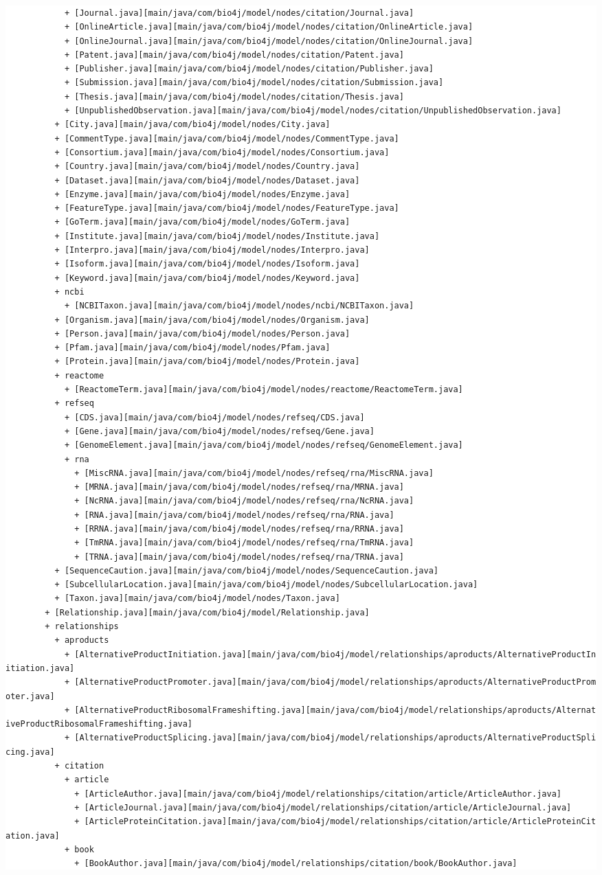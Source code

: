                 + [Journal.java][main/java/com/bio4j/model/nodes/citation/Journal.java]
                + [OnlineArticle.java][main/java/com/bio4j/model/nodes/citation/OnlineArticle.java]
                + [OnlineJournal.java][main/java/com/bio4j/model/nodes/citation/OnlineJournal.java]
                + [Patent.java][main/java/com/bio4j/model/nodes/citation/Patent.java]
                + [Publisher.java][main/java/com/bio4j/model/nodes/citation/Publisher.java]
                + [Submission.java][main/java/com/bio4j/model/nodes/citation/Submission.java]
                + [Thesis.java][main/java/com/bio4j/model/nodes/citation/Thesis.java]
                + [UnpublishedObservation.java][main/java/com/bio4j/model/nodes/citation/UnpublishedObservation.java]
              + [City.java][main/java/com/bio4j/model/nodes/City.java]
              + [CommentType.java][main/java/com/bio4j/model/nodes/CommentType.java]
              + [Consortium.java][main/java/com/bio4j/model/nodes/Consortium.java]
              + [Country.java][main/java/com/bio4j/model/nodes/Country.java]
              + [Dataset.java][main/java/com/bio4j/model/nodes/Dataset.java]
              + [Enzyme.java][main/java/com/bio4j/model/nodes/Enzyme.java]
              + [FeatureType.java][main/java/com/bio4j/model/nodes/FeatureType.java]
              + [GoTerm.java][main/java/com/bio4j/model/nodes/GoTerm.java]
              + [Institute.java][main/java/com/bio4j/model/nodes/Institute.java]
              + [Interpro.java][main/java/com/bio4j/model/nodes/Interpro.java]
              + [Isoform.java][main/java/com/bio4j/model/nodes/Isoform.java]
              + [Keyword.java][main/java/com/bio4j/model/nodes/Keyword.java]
              + ncbi
                + [NCBITaxon.java][main/java/com/bio4j/model/nodes/ncbi/NCBITaxon.java]
              + [Organism.java][main/java/com/bio4j/model/nodes/Organism.java]
              + [Person.java][main/java/com/bio4j/model/nodes/Person.java]
              + [Pfam.java][main/java/com/bio4j/model/nodes/Pfam.java]
              + [Protein.java][main/java/com/bio4j/model/nodes/Protein.java]
              + reactome
                + [ReactomeTerm.java][main/java/com/bio4j/model/nodes/reactome/ReactomeTerm.java]
              + refseq
                + [CDS.java][main/java/com/bio4j/model/nodes/refseq/CDS.java]
                + [Gene.java][main/java/com/bio4j/model/nodes/refseq/Gene.java]
                + [GenomeElement.java][main/java/com/bio4j/model/nodes/refseq/GenomeElement.java]
                + rna
                  + [MiscRNA.java][main/java/com/bio4j/model/nodes/refseq/rna/MiscRNA.java]
                  + [MRNA.java][main/java/com/bio4j/model/nodes/refseq/rna/MRNA.java]
                  + [NcRNA.java][main/java/com/bio4j/model/nodes/refseq/rna/NcRNA.java]
                  + [RNA.java][main/java/com/bio4j/model/nodes/refseq/rna/RNA.java]
                  + [RRNA.java][main/java/com/bio4j/model/nodes/refseq/rna/RRNA.java]
                  + [TmRNA.java][main/java/com/bio4j/model/nodes/refseq/rna/TmRNA.java]
                  + [TRNA.java][main/java/com/bio4j/model/nodes/refseq/rna/TRNA.java]
              + [SequenceCaution.java][main/java/com/bio4j/model/nodes/SequenceCaution.java]
              + [SubcellularLocation.java][main/java/com/bio4j/model/nodes/SubcellularLocation.java]
              + [Taxon.java][main/java/com/bio4j/model/nodes/Taxon.java]
            + [Relationship.java][main/java/com/bio4j/model/Relationship.java]
            + relationships
              + aproducts
                + [AlternativeProductInitiation.java][main/java/com/bio4j/model/relationships/aproducts/AlternativeProductInitiation.java]
                + [AlternativeProductPromoter.java][main/java/com/bio4j/model/relationships/aproducts/AlternativeProductPromoter.java]
                + [AlternativeProductRibosomalFrameshifting.java][main/java/com/bio4j/model/relationships/aproducts/AlternativeProductRibosomalFrameshifting.java]
                + [AlternativeProductSplicing.java][main/java/com/bio4j/model/relationships/aproducts/AlternativeProductSplicing.java]
              + citation
                + article
                  + [ArticleAuthor.java][main/java/com/bio4j/model/relationships/citation/article/ArticleAuthor.java]
                  + [ArticleJournal.java][main/java/com/bio4j/model/relationships/citation/article/ArticleJournal.java]
                  + [ArticleProteinCitation.java][main/java/com/bio4j/model/relationships/citation/article/ArticleProteinCitation.java]
                + book
                  + [BookAuthor.java][main/java/com/bio4j/model/relationships/citation/book/BookAuthor.java]

[main/java/com/bio4j/model/enums/UniprotDBXref.java]: ../../enums/UniprotDBXref.java.md
[main/java/com/bio4j/model/Node.java]: ../../Node.java.md
[main/java/com/bio4j/model/nodes/AlternativeProduct.java]: ../AlternativeProduct.java.md
[main/java/com/bio4j/model/nodes/citation/Article.java]: ../citation/Article.java.md
[main/java/com/bio4j/model/nodes/citation/Book.java]: ../citation/Book.java.md
[main/java/com/bio4j/model/nodes/citation/DB.java]: ../citation/DB.java.md
[main/java/com/bio4j/model/nodes/citation/Journal.java]: ../citation/Journal.java.md
[main/java/com/bio4j/model/nodes/citation/OnlineArticle.java]: ../citation/OnlineArticle.java.md
[main/java/com/bio4j/model/nodes/citation/OnlineJournal.java]: ../citation/OnlineJournal.java.md
[main/java/com/bio4j/model/nodes/citation/Patent.java]: ../citation/Patent.java.md
[main/java/com/bio4j/model/nodes/citation/Publisher.java]: ../citation/Publisher.java.md
[main/java/com/bio4j/model/nodes/citation/Submission.java]: ../citation/Submission.java.md
[main/java/com/bio4j/model/nodes/citation/Thesis.java]: ../citation/Thesis.java.md
[main/java/com/bio4j/model/nodes/citation/UnpublishedObservation.java]: ../citation/UnpublishedObservation.java.md
[main/java/com/bio4j/model/nodes/City.java]: ../City.java.md
[main/java/com/bio4j/model/nodes/CommentType.java]: ../CommentType.java.md
[main/java/com/bio4j/model/nodes/Consortium.java]: ../Consortium.java.md
[main/java/com/bio4j/model/nodes/Country.java]: ../Country.java.md
[main/java/com/bio4j/model/nodes/Dataset.java]: ../Dataset.java.md
[main/java/com/bio4j/model/nodes/Enzyme.java]: ../Enzyme.java.md
[main/java/com/bio4j/model/nodes/FeatureType.java]: ../FeatureType.java.md
[main/java/com/bio4j/model/nodes/GoTerm.java]: ../GoTerm.java.md
[main/java/com/bio4j/model/nodes/Institute.java]: ../Institute.java.md
[main/java/com/bio4j/model/nodes/Interpro.java]: ../Interpro.java.md
[main/java/com/bio4j/model/nodes/Isoform.java]: ../Isoform.java.md
[main/java/com/bio4j/model/nodes/Keyword.java]: ../Keyword.java.md
[main/java/com/bio4j/model/nodes/ncbi/NCBITaxon.java]: ../ncbi/NCBITaxon.java.md
[main/java/com/bio4j/model/nodes/Organism.java]: ../Organism.java.md
[main/java/com/bio4j/model/nodes/Person.java]: ../Person.java.md
[main/java/com/bio4j/model/nodes/Pfam.java]: ../Pfam.java.md
[main/java/com/bio4j/model/nodes/Protein.java]: ../Protein.java.md
[main/java/com/bio4j/model/nodes/reactome/ReactomeTerm.java]: ../reactome/ReactomeTerm.java.md
[main/java/com/bio4j/model/nodes/refseq/CDS.java]: CDS.java.md
[main/java/com/bio4j/model/nodes/refseq/Gene.java]: Gene.java.md
[main/java/com/bio4j/model/nodes/refseq/GenomeElement.java]: GenomeElement.java.md
[main/java/com/bio4j/model/nodes/refseq/rna/MiscRNA.java]: rna/MiscRNA.java.md
[main/java/com/bio4j/model/nodes/refseq/rna/MRNA.java]: rna/MRNA.java.md
[main/java/com/bio4j/model/nodes/refseq/rna/NcRNA.java]: rna/NcRNA.java.md
[main/java/com/bio4j/model/nodes/refseq/rna/RNA.java]: rna/RNA.java.md
[main/java/com/bio4j/model/nodes/refseq/rna/RRNA.java]: rna/RRNA.java.md
[main/java/com/bio4j/model/nodes/refseq/rna/TmRNA.java]: rna/TmRNA.java.md
[main/java/com/bio4j/model/nodes/refseq/rna/TRNA.java]: rna/TRNA.java.md
[main/java/com/bio4j/model/nodes/SequenceCaution.java]: ../SequenceCaution.java.md
[main/java/com/bio4j/model/nodes/SubcellularLocation.java]: ../SubcellularLocation.java.md
[main/java/com/bio4j/model/nodes/Taxon.java]: ../Taxon.java.md
[main/java/com/bio4j/model/Relationship.java]: ../../Relationship.java.md
[main/java/com/bio4j/model/relationships/aproducts/AlternativeProductInitiation.java]: ../../relationships/aproducts/AlternativeProductInitiation.java.md
[main/java/com/bio4j/model/relationships/aproducts/AlternativeProductPromoter.java]: ../../relationships/aproducts/AlternativeProductPromoter.java.md
[main/java/com/bio4j/model/relationships/aproducts/AlternativeProductRibosomalFrameshifting.java]: ../../relationships/aproducts/AlternativeProductRibosomalFrameshifting.java.md
[main/java/com/bio4j/model/relationships/aproducts/AlternativeProductSplicing.java]: ../../relationships/aproducts/AlternativeProductSplicing.java.md
[main/java/com/bio4j/model/relationships/citation/article/ArticleAuthor.java]: ../../relationships/citation/article/ArticleAuthor.java.md
[main/java/com/bio4j/model/relationships/citation/article/ArticleJournal.java]: ../../relationships/citation/article/ArticleJournal.java.md
[main/java/com/bio4j/model/relationships/citation/article/ArticleProteinCitation.java]: ../../relationships/citation/article/ArticleProteinCitation.java.md
[main/java/com/bio4j/model/relationships/citation/book/BookAuthor.java]: ../../relationships/citation/book/BookAuthor.java.md
[main/java/com/bio4j/model/relationships/citation/book/BookCity.java]: ../../relationships/citation/book/BookCity.java.md
[main/java/com/bio4j/model/relationships/citation/book/BookEditor.java]: ../../relationships/citation/book/BookEditor.java.md
[main/java/com/bio4j/model/relationships/citation/book/BookProteinCitation.java]: ../../relationships/citation/book/BookProteinCitation.java.md
[main/java/com/bio4j/model/relationships/citation/book/BookPublisher.java]: ../../relationships/citation/book/BookPublisher.java.md
[main/java/com/bio4j/model/relationships/citation/onarticle/OnlineArticleAuthor.java]: ../../relationships/citation/onarticle/OnlineArticleAuthor.java.md
[main/java/com/bio4j/model/relationships/citation/onarticle/OnlineArticleJournal.java]: ../../relationships/citation/onarticle/OnlineArticleJournal.java.md
[main/java/com/bio4j/model/relationships/citation/onarticle/OnlineArticleProteinCitation.java]: ../../relationships/citation/onarticle/OnlineArticleProteinCitation.java.md
[main/java/com/bio4j/model/relationships/citation/patent/PatentAuthor.java]: ../../relationships/citation/patent/PatentAuthor.java.md
[main/java/com/bio4j/model/relationships/citation/patent/PatentProteinCitation.java]: ../../relationships/citation/patent/PatentProteinCitation.java.md
[main/java/com/bio4j/model/relationships/citation/submission/SubmissionAuthor.java]: ../../relationships/citation/submission/SubmissionAuthor.java.md
[main/java/com/bio4j/model/relationships/citation/submission/SubmissionDb.java]: ../../relationships/citation/submission/SubmissionDb.java.md
[main/java/com/bio4j/model/relationships/citation/submission/SubmissionProteinCitation.java]: ../../relationships/citation/submission/SubmissionProteinCitation.java.md
[main/java/com/bio4j/model/relationships/citation/thesis/ThesisAuthor.java]: ../../relationships/citation/thesis/ThesisAuthor.java.md
[main/java/com/bio4j/model/relationships/citation/thesis/ThesisInstitute.java]: ../../relationships/citation/thesis/ThesisInstitute.java.md
[main/java/com/bio4j/model/relationships/citation/thesis/ThesisProteinCitation.java]: ../../relationships/citation/thesis/ThesisProteinCitation.java.md
[main/java/com/bio4j/model/relationships/citation/uo/UnpublishedObservationAuthor.java]: ../../relationships/citation/uo/UnpublishedObservationAuthor.java.md
[main/java/com/bio4j/model/relationships/citation/uo/UnpublishedObservationProteinCitation.java]: ../../relationships/citation/uo/UnpublishedObservationProteinCitation.java.md
[main/java/com/bio4j/model/relationships/comment/AllergenComment.java]: ../../relationships/comment/AllergenComment.java.md
[main/java/com/bio4j/model/relationships/comment/BasicComment.java]: ../../relationships/comment/BasicComment.java.md
[main/java/com/bio4j/model/relationships/comment/BioPhysicoChemicalPropertiesComment.java]: ../../relationships/comment/BioPhysicoChemicalPropertiesComment.java.md
[main/java/com/bio4j/model/relationships/comment/BiotechnologyComment.java]: ../../relationships/comment/BiotechnologyComment.java.md
[main/java/com/bio4j/model/relationships/comment/CatalyticActivityComment.java]: ../../relationships/comment/CatalyticActivityComment.java.md
[main/java/com/bio4j/model/relationships/comment/CautionComment.java]: ../../relationships/comment/CautionComment.java.md
[main/java/com/bio4j/model/relationships/comment/CofactorComment.java]: ../../relationships/comment/CofactorComment.java.md
[main/java/com/bio4j/model/relationships/comment/DevelopmentalStageComment.java]: ../../relationships/comment/DevelopmentalStageComment.java.md
[main/java/com/bio4j/model/relationships/comment/DiseaseComment.java]: ../../relationships/comment/DiseaseComment.java.md
[main/java/com/bio4j/model/relationships/comment/DisruptionPhenotypeComment.java]: ../../relationships/comment/DisruptionPhenotypeComment.java.md
[main/java/com/bio4j/model/relationships/comment/DomainComment.java]: ../../relationships/comment/DomainComment.java.md
[main/java/com/bio4j/model/relationships/comment/EnzymeRegulationComment.java]: ../../relationships/comment/EnzymeRegulationComment.java.md
[main/java/com/bio4j/model/relationships/comment/FunctionComment.java]: ../../relationships/comment/FunctionComment.java.md
[main/java/com/bio4j/model/relationships/comment/InductionComment.java]: ../../relationships/comment/InductionComment.java.md
[main/java/com/bio4j/model/relationships/comment/MassSpectometryComment.java]: ../../relationships/comment/MassSpectometryComment.java.md
[main/java/com/bio4j/model/relationships/comment/MiscellaneousComment.java]: ../../relationships/comment/MiscellaneousComment.java.md
[main/java/com/bio4j/model/relationships/comment/OnlineInformationComment.java]: ../../relationships/comment/OnlineInformationComment.java.md
[main/java/com/bio4j/model/relationships/comment/PathwayComment.java]: ../../relationships/comment/PathwayComment.java.md
[main/java/com/bio4j/model/relationships/comment/PharmaceuticalComment.java]: ../../relationships/comment/PharmaceuticalComment.java.md
[main/java/com/bio4j/model/relationships/comment/PolymorphismComment.java]: ../../relationships/comment/PolymorphismComment.java.md
[main/java/com/bio4j/model/relationships/comment/PostTransactionalModificationComment.java]: ../../relationships/comment/PostTransactionalModificationComment.java.md
[main/java/com/bio4j/model/relationships/comment/RnaEditingComment.java]: ../../relationships/comment/RnaEditingComment.java.md
[main/java/com/bio4j/model/relationships/comment/SimilarityComment.java]: ../../relationships/comment/SimilarityComment.java.md
[main/java/com/bio4j/model/relationships/comment/SubunitComment.java]: ../../relationships/comment/SubunitComment.java.md
[main/java/com/bio4j/model/relationships/comment/TissueSpecificityComment.java]: ../../relationships/comment/TissueSpecificityComment.java.md
[main/java/com/bio4j/model/relationships/comment/ToxicDoseComment.java]: ../../relationships/comment/ToxicDoseComment.java.md
[main/java/com/bio4j/model/relationships/features/ActiveSiteFeature.java]: ../../relationships/features/ActiveSiteFeature.java.md
[main/java/com/bio4j/model/relationships/features/BasicFeature.java]: ../../relationships/features/BasicFeature.java.md
[main/java/com/bio4j/model/relationships/features/BindingSiteFeature.java]: ../../relationships/features/BindingSiteFeature.java.md
[main/java/com/bio4j/model/relationships/features/CalciumBindingRegionFeature.java]: ../../relationships/features/CalciumBindingRegionFeature.java.md
[main/java/com/bio4j/model/relationships/features/ChainFeature.java]: ../../relationships/features/ChainFeature.java.md
[main/java/com/bio4j/model/relationships/features/CoiledCoilRegionFeature.java]: ../../relationships/features/CoiledCoilRegionFeature.java.md
[main/java/com/bio4j/model/relationships/features/CompositionallyBiasedRegionFeature.java]: ../../relationships/features/CompositionallyBiasedRegionFeature.java.md
[main/java/com/bio4j/model/relationships/features/CrossLinkFeature.java]: ../../relationships/features/CrossLinkFeature.java.md
[main/java/com/bio4j/model/relationships/features/DisulfideBondFeature.java]: ../../relationships/features/DisulfideBondFeature.java.md
[main/java/com/bio4j/model/relationships/features/DnaBindingFeature.java]: ../../relationships/features/DnaBindingFeature.java.md
[main/java/com/bio4j/model/relationships/features/DomainFeature.java]: ../../relationships/features/DomainFeature.java.md
[main/java/com/bio4j/model/relationships/features/GlycosylationSiteFeature.java]: ../../relationships/features/GlycosylationSiteFeature.java.md
[main/java/com/bio4j/model/relationships/features/HelixFeature.java]: ../../relationships/features/HelixFeature.java.md
[main/java/com/bio4j/model/relationships/features/InitiatorMethionineFeature.java]: ../../relationships/features/InitiatorMethionineFeature.java.md
[main/java/com/bio4j/model/relationships/features/IntramembraneRegionFeature.java]: ../../relationships/features/IntramembraneRegionFeature.java.md
[main/java/com/bio4j/model/relationships/features/LipidMoietyBindingRegionFeature.java]: ../../relationships/features/LipidMoietyBindingRegionFeature.java.md
[main/java/com/bio4j/model/relationships/features/MetalIonBindingSiteFeature.java]: ../../relationships/features/MetalIonBindingSiteFeature.java.md
[main/java/com/bio4j/model/relationships/features/ModifiedResidueFeature.java]: ../../relationships/features/ModifiedResidueFeature.java.md
[main/java/com/bio4j/model/relationships/features/MutagenesisSiteFeature.java]: ../../relationships/features/MutagenesisSiteFeature.java.md
[main/java/com/bio4j/model/relationships/features/NonConsecutiveResiduesFeature.java]: ../../relationships/features/NonConsecutiveResiduesFeature.java.md
[main/java/com/bio4j/model/relationships/features/NonStandardAminoAcidFeature.java]: ../../relationships/features/NonStandardAminoAcidFeature.java.md
[main/java/com/bio4j/model/relationships/features/NonTerminalResidueFeature.java]: ../../relationships/features/NonTerminalResidueFeature.java.md
[main/java/com/bio4j/model/relationships/features/NucleotidePhosphateBindingRegionFeature.java]: ../../relationships/features/NucleotidePhosphateBindingRegionFeature.java.md
[main/java/com/bio4j/model/relationships/features/PeptideFeature.java]: ../../relationships/features/PeptideFeature.java.md
[main/java/com/bio4j/model/relationships/features/PropeptideFeature.java]: ../../relationships/features/PropeptideFeature.java.md
[main/java/com/bio4j/model/relationships/features/RegionOfInterestFeature.java]: ../../relationships/features/RegionOfInterestFeature.java.md
[main/java/com/bio4j/model/relationships/features/RepeatFeature.java]: ../../relationships/features/RepeatFeature.java.md
[main/java/com/bio4j/model/relationships/features/SequenceConflictFeature.java]: ../../relationships/features/SequenceConflictFeature.java.md
[main/java/com/bio4j/model/relationships/features/SequenceVariantFeature.java]: ../../relationships/features/SequenceVariantFeature.java.md
[main/java/com/bio4j/model/relationships/features/ShortSequenceMotifFeature.java]: ../../relationships/features/ShortSequenceMotifFeature.java.md
[main/java/com/bio4j/model/relationships/features/SignalPeptideFeature.java]: ../../relationships/features/SignalPeptideFeature.java.md
[main/java/com/bio4j/model/relationships/features/SiteFeature.java]: ../../relationships/features/SiteFeature.java.md
[main/java/com/bio4j/model/relationships/features/SpliceVariantFeature.java]: ../../relationships/features/SpliceVariantFeature.java.md
[main/java/com/bio4j/model/relationships/features/StrandFeature.java]: ../../relationships/features/StrandFeature.java.md
[main/java/com/bio4j/model/relationships/features/TopologicalDomainFeature.java]: ../../relationships/features/TopologicalDomainFeature.java.md
[main/java/com/bio4j/model/relationships/features/TransitPeptideFeature.java]: ../../relationships/features/TransitPeptideFeature.java.md
[main/java/com/bio4j/model/relationships/features/TransmembraneRegionFeature.java]: ../../relationships/features/TransmembraneRegionFeature.java.md
[main/java/com/bio4j/model/relationships/features/TurnFeature.java]: ../../relationships/features/TurnFeature.java.md
[main/java/com/bio4j/model/relationships/features/UnsureResidueFeature.java]: ../../relationships/features/UnsureResidueFeature.java.md
[main/java/com/bio4j/model/relationships/features/ZincFingerRegionFeature.java]: ../../relationships/features/ZincFingerRegionFeature.java.md
[main/java/com/bio4j/model/relationships/go/HasPartOfGo.java]: ../../relationships/go/HasPartOfGo.java.md
[main/java/com/bio4j/model/relationships/go/IsAGo.java]: ../../relationships/go/IsAGo.java.md
[main/java/com/bio4j/model/relationships/go/NegativelyRegulatesGo.java]: ../../relationships/go/NegativelyRegulatesGo.java.md
[main/java/com/bio4j/model/relationships/go/PartOfGo.java]: ../../relationships/go/PartOfGo.java.md
[main/java/com/bio4j/model/relationships/go/PositivelyRegulatesGo.java]: ../../relationships/go/PositivelyRegulatesGo.java.md
[main/java/com/bio4j/model/relationships/go/RegulatesGo.java]: ../../relationships/go/RegulatesGo.java.md
[main/java/com/bio4j/model/relationships/InstituteCountry.java]: ../../relationships/InstituteCountry.java.md
[main/java/com/bio4j/model/relationships/IsoformEventGenerator.java]: ../../relationships/IsoformEventGenerator.java.md
[main/java/com/bio4j/model/relationships/ncbi/NCBITaxon.java]: ../../relationships/ncbi/NCBITaxon.java.md
[main/java/com/bio4j/model/relationships/ncbi/NCBITaxonParent.java]: ../../relationships/ncbi/NCBITaxonParent.java.md
[main/java/com/bio4j/model/relationships/protein/BasicProteinSequenceCaution.java]: ../../relationships/protein/BasicProteinSequenceCaution.java.md
[main/java/com/bio4j/model/relationships/protein/ProteinDataset.java]: ../../relationships/protein/ProteinDataset.java.md
[main/java/com/bio4j/model/relationships/protein/ProteinEnzymaticActivity.java]: ../../relationships/protein/ProteinEnzymaticActivity.java.md
[main/java/com/bio4j/model/relationships/protein/ProteinErroneousGeneModelPrediction.java]: ../../relationships/protein/ProteinErroneousGeneModelPrediction.java.md
[main/java/com/bio4j/model/relationships/protein/ProteinErroneousInitiation.java]: ../../relationships/protein/ProteinErroneousInitiation.java.md
[main/java/com/bio4j/model/relationships/protein/ProteinErroneousTermination.java]: ../../relationships/protein/ProteinErroneousTermination.java.md
[main/java/com/bio4j/model/relationships/protein/ProteinErroneousTranslation.java]: ../../relationships/protein/ProteinErroneousTranslation.java.md
[main/java/com/bio4j/model/relationships/protein/ProteinFrameshift.java]: ../../relationships/protein/ProteinFrameshift.java.md
[main/java/com/bio4j/model/relationships/protein/ProteinGenomeElement.java]: ../../relationships/protein/ProteinGenomeElement.java.md
[main/java/com/bio4j/model/relationships/protein/ProteinGo.java]: ../../relationships/protein/ProteinGo.java.md
[main/java/com/bio4j/model/relationships/protein/ProteinInterpro.java]: ../../relationships/protein/ProteinInterpro.java.md
[main/java/com/bio4j/model/relationships/protein/ProteinIsoform.java]: ../../relationships/protein/ProteinIsoform.java.md
[main/java/com/bio4j/model/relationships/protein/ProteinIsoformInteraction.java]: ../../relationships/protein/ProteinIsoformInteraction.java.md
[main/java/com/bio4j/model/relationships/protein/ProteinKeyword.java]: ../../relationships/protein/ProteinKeyword.java.md
[main/java/com/bio4j/model/relationships/protein/ProteinMiscellaneousDiscrepancy.java]: ../../relationships/protein/ProteinMiscellaneousDiscrepancy.java.md
[main/java/com/bio4j/model/relationships/protein/ProteinOrganism.java]: ../../relationships/protein/ProteinOrganism.java.md
[main/java/com/bio4j/model/relationships/protein/ProteinPfam.java]: ../../relationships/protein/ProteinPfam.java.md
[main/java/com/bio4j/model/relationships/protein/ProteinProteinInteraction.java]: ../../relationships/protein/ProteinProteinInteraction.java.md
[main/java/com/bio4j/model/relationships/protein/ProteinReactome.java]: ../../relationships/protein/ProteinReactome.java.md
[main/java/com/bio4j/model/relationships/protein/ProteinSubcellularLocation.java]: ../../relationships/protein/ProteinSubcellularLocation.java.md
[main/java/com/bio4j/model/relationships/refseq/GenomeElementCDS.java]: ../../relationships/refseq/GenomeElementCDS.java.md
[main/java/com/bio4j/model/relationships/refseq/GenomeElementGene.java]: ../../relationships/refseq/GenomeElementGene.java.md
[main/java/com/bio4j/model/relationships/refseq/GenomeElementMiscRna.java]: ../../relationships/refseq/GenomeElementMiscRna.java.md
[main/java/com/bio4j/model/relationships/refseq/GenomeElementMRna.java]: ../../relationships/refseq/GenomeElementMRna.java.md
[main/java/com/bio4j/model/relationships/refseq/GenomeElementNcRna.java]: ../../relationships/refseq/GenomeElementNcRna.java.md
[main/java/com/bio4j/model/relationships/refseq/GenomeElementRRna.java]: ../../relationships/refseq/GenomeElementRRna.java.md
[main/java/com/bio4j/model/relationships/refseq/GenomeElementTmRna.java]: ../../relationships/refseq/GenomeElementTmRna.java.md
[main/java/com/bio4j/model/relationships/refseq/GenomeElementTRna.java]: ../../relationships/refseq/GenomeElementTRna.java.md
[main/java/com/bio4j/model/relationships/sc/ErroneousGeneModelPrediction.java]: ../../relationships/sc/ErroneousGeneModelPrediction.java.md
[main/java/com/bio4j/model/relationships/sc/ErroneousInitiation.java]: ../../relationships/sc/ErroneousInitiation.java.md
[main/java/com/bio4j/model/relationships/sc/ErroneousTermination.java]: ../../relationships/sc/ErroneousTermination.java.md
[main/java/com/bio4j/model/relationships/sc/ErroneousTranslation.java]: ../../relationships/sc/ErroneousTranslation.java.md
[main/java/com/bio4j/model/relationships/sc/Frameshift.java]: ../../relationships/sc/Frameshift.java.md
[main/java/com/bio4j/model/relationships/sc/MiscellaneousDiscrepancy.java]: ../../relationships/sc/MiscellaneousDiscrepancy.java.md
[main/java/com/bio4j/model/relationships/SubcellularLocationParent.java]: ../../relationships/SubcellularLocationParent.java.md
[main/java/com/bio4j/model/relationships/TaxonParent.java]: ../../relationships/TaxonParent.java.md
[main/java/com/bio4j/model/relationships/uniref/UniRef100Member.java]: ../../relationships/uniref/UniRef100Member.java.md
[main/java/com/bio4j/model/relationships/uniref/Uniref50Member.java]: ../../relationships/uniref/Uniref50Member.java.md
[main/java/com/bio4j/model/relationships/uniref/UniRef90Member.java]: ../../relationships/uniref/UniRef90Member.java.md
[main/java/com/bio4j/model/util/NodeRetriever.java]: ../../util/NodeRetriever.java.md